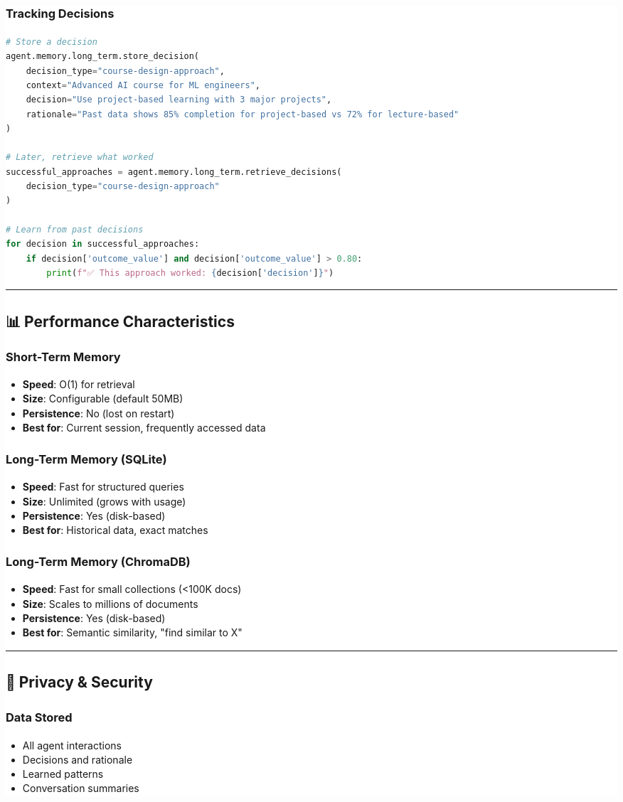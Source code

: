 ### **Tracking Decisions**

```python
# Store a decision
agent.memory.long_term.store_decision(
    decision_type="course-design-approach",
    context="Advanced AI course for ML engineers",
    decision="Use project-based learning with 3 major projects",
    rationale="Past data shows 85% completion for project-based vs 72% for lecture-based"
)

# Later, retrieve what worked
successful_approaches = agent.memory.long_term.retrieve_decisions(
    decision_type="course-design-approach"
)

# Learn from past decisions
for decision in successful_approaches:
    if decision['outcome_value'] and decision['outcome_value'] > 0.80:
        print(f"✅ This approach worked: {decision['decision']}")
```

---

## 📊 Performance Characteristics

### **Short-Term Memory**
- **Speed**: O(1) for retrieval
- **Size**: Configurable (default 50MB)
- **Persistence**: No (lost on restart)
- **Best for**: Current session, frequently accessed data

### **Long-Term Memory (SQLite)**
- **Speed**: Fast for structured queries
- **Size**: Unlimited (grows with usage)
- **Persistence**: Yes (disk-based)
- **Best for**: Historical data, exact matches

### **Long-Term Memory (ChromaDB)**
- **Speed**: Fast for small collections (<100K docs)
- **Size**: Scales to millions of documents
- **Persistence**: Yes (disk-based)
- **Best for**: Semantic similarity, "find similar to X"

---

## 🔐 Privacy & Security

### **Data Stored**
- All agent interactions
- Decisions and rationale
- Learned patterns
- Conversation summaries
